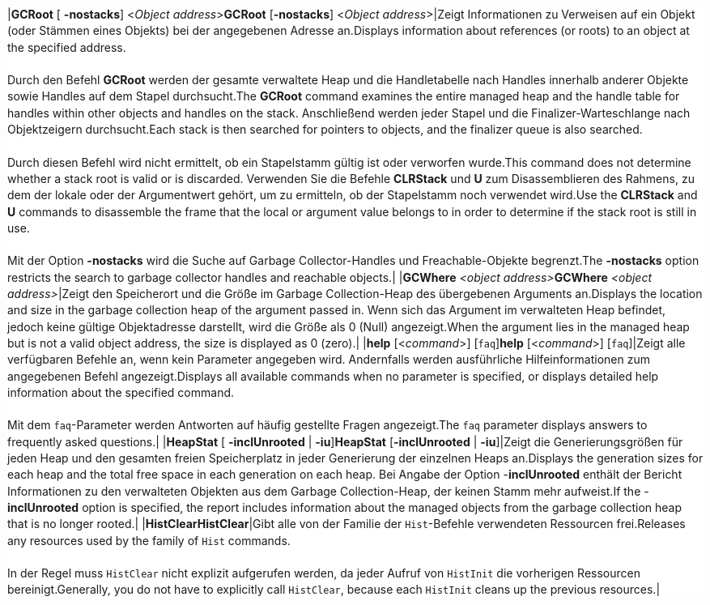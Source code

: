 |<span data-ttu-id="20324-288">**GCRoot** [ **-nostacks**] \<*Object address*></span><span class="sxs-lookup"><span data-stu-id="20324-288">**GCRoot** [**-nostacks**] \<*Object address*></span></span>|<span data-ttu-id="20324-289">Zeigt Informationen zu Verweisen auf ein Objekt (oder Stämmen eines Objekts) bei der angegebenen Adresse an.</span><span class="sxs-lookup"><span data-stu-id="20324-289">Displays information about references (or roots) to an object at the specified address.</span></span><br /><br /> <span data-ttu-id="20324-290">Durch den Befehl **GCRoot** werden der gesamte verwaltete Heap und die Handletabelle nach Handles innerhalb anderer Objekte sowie Handles auf dem Stapel durchsucht.</span><span class="sxs-lookup"><span data-stu-id="20324-290">The **GCRoot** command examines the entire managed heap and the handle table for handles within other objects and handles on the stack.</span></span> <span data-ttu-id="20324-291">Anschließend werden jeder Stapel und die Finalizer-Warteschlange nach Objektzeigern durchsucht.</span><span class="sxs-lookup"><span data-stu-id="20324-291">Each stack is then searched for pointers to objects, and the finalizer queue is also searched.</span></span><br /><br /> <span data-ttu-id="20324-292">Durch diesen Befehl wird nicht ermittelt, ob ein Stapelstamm gültig ist oder verworfen wurde.</span><span class="sxs-lookup"><span data-stu-id="20324-292">This command does not determine whether a stack root is valid or is discarded.</span></span> <span data-ttu-id="20324-293">Verwenden Sie die Befehle **CLRStack** und **U** zum Disassemblieren des Rahmens, zu dem der lokale oder der Argumentwert gehört, um zu ermitteln, ob der Stapelstamm noch verwendet wird.</span><span class="sxs-lookup"><span data-stu-id="20324-293">Use the **CLRStack** and **U** commands to disassemble the frame that the local or argument value belongs to in order to determine if the stack root is still in use.</span></span><br /><br /> <span data-ttu-id="20324-294">Mit der Option **-nostacks** wird die Suche auf Garbage Collector-Handles und Freachable-Objekte begrenzt.</span><span class="sxs-lookup"><span data-stu-id="20324-294">The **-nostacks** option restricts the search to garbage collector handles and reachable objects.</span></span>|
|<span data-ttu-id="20324-295">**GCWhere**  *\<object address>*</span><span class="sxs-lookup"><span data-stu-id="20324-295">**GCWhere**  *\<object address>*</span></span>|<span data-ttu-id="20324-296">Zeigt den Speicherort und die Größe im Garbage Collection-Heap des übergebenen Arguments an.</span><span class="sxs-lookup"><span data-stu-id="20324-296">Displays the location and size in the garbage collection heap of the argument passed in.</span></span> <span data-ttu-id="20324-297">Wenn sich das Argument im verwalteten Heap befindet, jedoch keine gültige Objektadresse darstellt, wird die Größe als 0 (Null) angezeigt.</span><span class="sxs-lookup"><span data-stu-id="20324-297">When the argument lies in the managed heap but is not a valid object address, the size is displayed as 0 (zero).</span></span>|
|<span data-ttu-id="20324-298">**help** [\<*command*>] [`faq`]</span><span class="sxs-lookup"><span data-stu-id="20324-298">**help** [\<*command*>] [`faq`]</span></span>|<span data-ttu-id="20324-299">Zeigt alle verfügbaren Befehle an, wenn kein Parameter angegeben wird. Andernfalls werden ausführliche Hilfeinformationen zum angegebenen Befehl angezeigt.</span><span class="sxs-lookup"><span data-stu-id="20324-299">Displays all available commands when no parameter is specified, or displays detailed help information about the specified command.</span></span><br /><br /> <span data-ttu-id="20324-300">Mit dem `faq`-Parameter werden Antworten auf häufig gestellte Fragen angezeigt.</span><span class="sxs-lookup"><span data-stu-id="20324-300">The `faq` parameter displays answers to frequently asked questions.</span></span>|
|<span data-ttu-id="20324-301">**HeapStat** [ **-inclUnrooted** &#124; **-iu**]</span><span class="sxs-lookup"><span data-stu-id="20324-301">**HeapStat** [**-inclUnrooted** &#124; **-iu**]</span></span>|<span data-ttu-id="20324-302">Zeigt die Generierungsgrößen für jeden Heap und den gesamten freien Speicherplatz in jeder Generierung der einzelnen Heaps an.</span><span class="sxs-lookup"><span data-stu-id="20324-302">Displays the generation sizes for each heap and the total free space in each generation on each heap.</span></span> <span data-ttu-id="20324-303">Bei Angabe der Option -**inclUnrooted** enthält der Bericht Informationen zu den verwalteten Objekten aus dem Garbage Collection-Heap, der keinen Stamm mehr aufweist.</span><span class="sxs-lookup"><span data-stu-id="20324-303">If the -**inclUnrooted** option is specified, the report includes information about the managed objects from the garbage collection heap that is no longer rooted.</span></span>|
|<span data-ttu-id="20324-304">**HistClear**</span><span class="sxs-lookup"><span data-stu-id="20324-304">**HistClear**</span></span>|<span data-ttu-id="20324-305">Gibt alle von der Familie der `Hist`-Befehle verwendeten Ressourcen frei.</span><span class="sxs-lookup"><span data-stu-id="20324-305">Releases any resources used by the family of `Hist` commands.</span></span><br /><br /> <span data-ttu-id="20324-306">In der Regel muss `HistClear` nicht explizit aufgerufen werden, da jeder Aufruf von `HistInit` die vorherigen Ressourcen bereinigt.</span><span class="sxs-lookup"><span data-stu-id="20324-306">Generally, you do not have to explicitly call `HistClear`, because each `HistInit` cleans up the previous resources.</span></span>|
